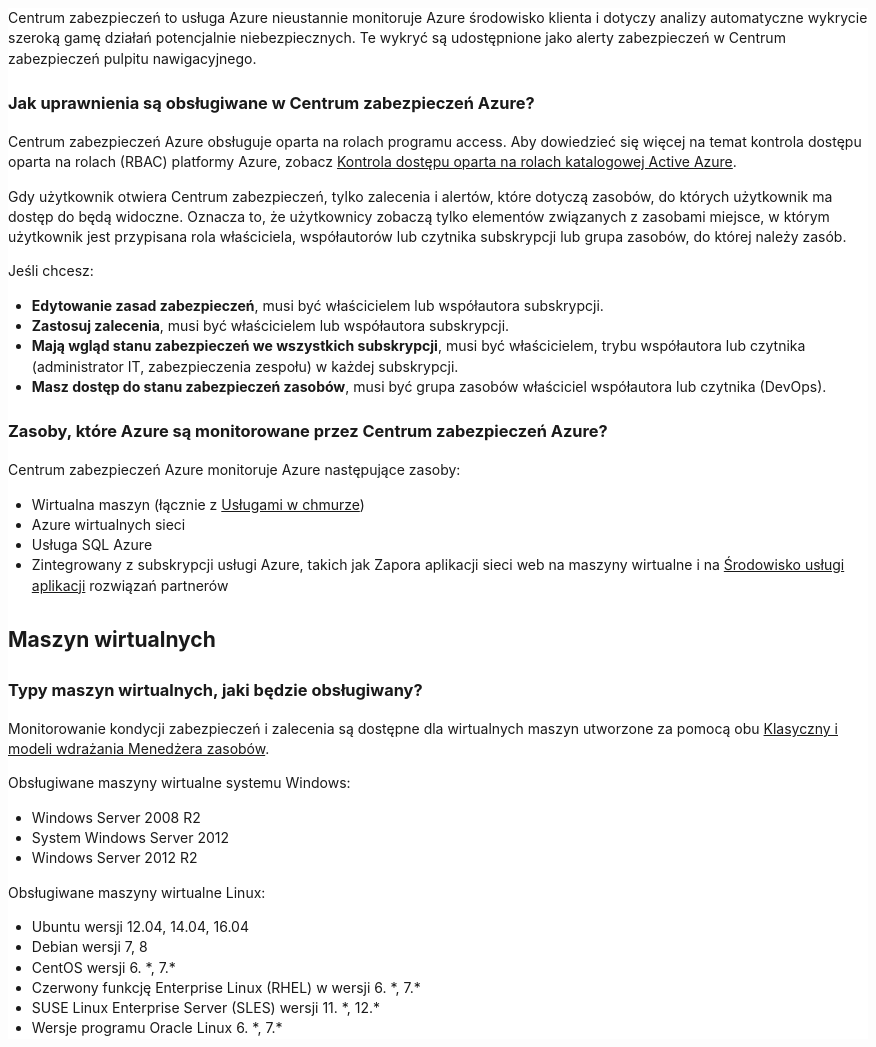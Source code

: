 Centrum zabezpieczeń to usługa Azure nieustannie monitoruje Azure środowisko klienta i dotyczy analizy automatyczne wykrycie szeroką gamę działań potencjalnie niebezpiecznych. Te wykryć są udostępnione jako alerty zabezpieczeń w Centrum zabezpieczeń pulpitu nawigacyjnego.

### <a name="how-are-permissions-handled-in-azure-security-center"></a>Jak uprawnienia są obsługiwane w Centrum zabezpieczeń Azure?
Centrum zabezpieczeń Azure obsługuje oparta na rolach programu access. Aby dowiedzieć się więcej na temat kontrola dostępu oparta na rolach (RBAC) platformy Azure, zobacz [Kontrola dostępu oparta na rolach katalogowej Active Azure](../active-directory/role-based-access-control-configure.md).

Gdy użytkownik otwiera Centrum zabezpieczeń, tylko zalecenia i alertów, które dotyczą zasobów, do których użytkownik ma dostęp do będą widoczne. Oznacza to, że użytkownicy zobaczą tylko elementów związanych z zasobami miejsce, w którym użytkownik jest przypisana rola właściciela, współautorów lub czytnika subskrypcji lub grupa zasobów, do której należy zasób.

Jeśli chcesz:

- **Edytowanie zasad zabezpieczeń**, musi być właścicielem lub współautora subskrypcji.
- **Zastosuj zalecenia**, musi być właścicielem lub współautora subskrypcji.
- **Mają wgląd stanu zabezpieczeń we wszystkich subskrypcji**, musi być właścicielem, trybu współautora lub czytnika (administrator IT, zabezpieczenia zespołu) w każdej subskrypcji.
- **Masz dostęp do stanu zabezpieczeń zasobów**, musi być grupa zasobów właściciel współautora lub czytnika (DevOps).

### <a name="which-azure-resources-are-monitored-by-azure-security-center"></a>Zasoby, które Azure są monitorowane przez Centrum zabezpieczeń Azure?
Centrum zabezpieczeń Azure monitoruje Azure następujące zasoby:

- Wirtualna maszyn (łącznie z [Usługami w chmurze](../cloud-services/cloud-services-choose-me.md))
- Azure wirtualnych sieci
- Usługa SQL Azure
- Zintegrowany z subskrypcji usługi Azure, takich jak Zapora aplikacji sieci web na maszyny wirtualne i na [Środowisko usługi aplikacji](../app-service/app-service-app-service-environments-readme.md) rozwiązań partnerów

## <a name="virtual-machines"></a>Maszyn wirtualnych

### <a name="what-types-of-virtual-machines-will-be-supported"></a>Typy maszyn wirtualnych, jaki będzie obsługiwany?
Monitorowanie kondycji zabezpieczeń i zalecenia są dostępne dla wirtualnych maszyn utworzone za pomocą obu [Klasyczny i modeli wdrażania Menedżera zasobów](../azure-classic-rm.md).

Obsługiwane maszyny wirtualne systemu Windows:

- Windows Server 2008 R2
- System Windows Server 2012
- Windows Server 2012 R2

Obsługiwane maszyny wirtualne Linux:

- Ubuntu wersji 12.04, 14.04, 16.04
- Debian wersji 7, 8
- CentOS wersji 6. \*, 7.*
- Czerwony funkcję Enterprise Linux (RHEL) w wersji 6. \*, 7.*
- SUSE Linux Enterprise Server (SLES) wersji 11. \*, 12.*
- Wersje programu Oracle Linux 6. \*, 7.*

